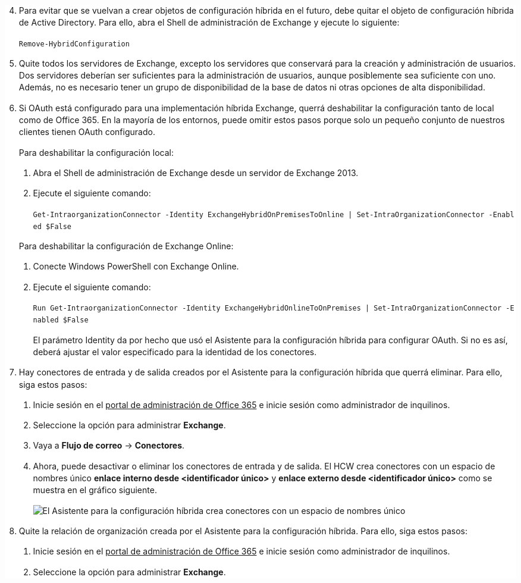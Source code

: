 
4.  Para evitar que se vuelvan a crear objetos de configuración híbrida en el futuro, debe quitar el objeto de configuración híbrida de Active Directory. Para ello, abra el Shell de administración de Exchange y ejecute lo siguiente:
    
        Remove-HybridConfiguration

5.  Quite todos los servidores de Exchange, excepto los servidores que conservará para la creación y administración de usuarios. Dos servidores deberían ser suficientes para la administración de usuarios, aunque posiblemente sea suficiente con uno. Además, no es necesario tener un grupo de disponibilidad de la base de datos ni otras opciones de alta disponibilidad.

6.  Si OAuth está configurado para una implementación híbrida Exchange, querrá deshabilitar la configuración tanto de local como de Office 365. En la mayoría de los entornos, puede omitir estos pasos porque solo un pequeño conjunto de nuestros clientes tienen OAuth configurado.
    
    Para deshabilitar la configuración local:
    
    1.  Abra el Shell de administración de Exchange desde un servidor de Exchange 2013.
    
    2.  Ejecute el siguiente comando:
        
            Get-IntraorganizationConnector -Identity ExchangeHybridOnPremisesToOnline | Set-IntraOrganizationConnector -Enabled $False
    
    Para deshabilitar la configuración de Exchange Online:
    
    1.  Conecte Windows PowerShell con Exchange Online.
    
    2.  Ejecute el siguiente comando:
        
            Run Get-IntraorganizationConnector -Identity ExchangeHybridOnlineToOnPremises | Set-IntraOrganizationConnector -Enabled $False
        
        El parámetro Identity da por hecho que usó el Asistente para la configuración híbrida para configurar OAuth. Si no es así, deberá ajustar el valor especificado para la identidad de los conectores.

7.  Hay conectores de entrada y de salida creados por el Asistente para la configuración híbrida que querrá eliminar. Para ello, siga estos pasos:
    
    1.  Inicie sesión en el [portal de administración de Office 365](http://portal.office.com) e inicie sesión como administrador de inquilinos.
    
    2.  Seleccione la opción para administrar **Exchange**.
    
    3.  Vaya a **Flujo de correo** -\> **Conectores**.
    
    4.  Ahora, puede desactivar o eliminar los conectores de entrada y de salida. El HCW crea conectores con un espacio de nombres único **enlace interno desde \<identificador único\>** y **enlace externo desde \<identificador único\>** como se muestra en el gráfico siguiente.
        
        ![El Asistente para la configuración híbrida crea conectores con un espacio de nombres único](images/Dn931280.7b1b6f0b-43d6-4407-8cd7-7dd52e016697(EXCHG.150).jpg "El Asistente para la configuración híbrida crea conectores con un espacio de nombres único")  

8.  Quite la relación de organización creada por el Asistente para la configuración híbrida. Para ello, siga estos pasos:
    
    1.  Inicie sesión en el [portal de administración de Office 365](http://portal.office.com) e inicie sesión como administrador de inquilinos.
    
    2.  Seleccione la opción para administrar **Exchange**.
    